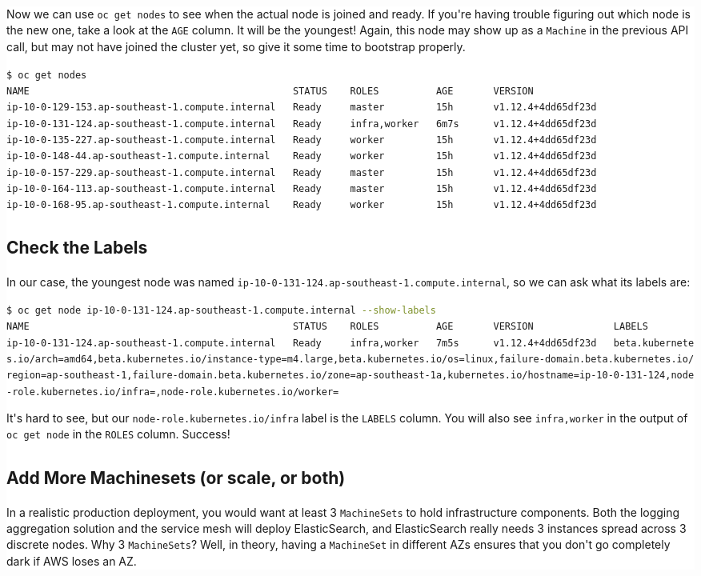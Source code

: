 Now we can use `oc get nodes` to see when the actual node is joined and ready.
If you're having trouble figuring out which node is the new one, take a look at
the `AGE` column. It will be the youngest! Again, this node may show up as a
`Machine` in the previous API call, but may not have joined the cluster yet,
so give it some time to bootstrap properly.

~~~bash
$ oc get nodes
NAME                                              STATUS    ROLES          AGE       VERSION
ip-10-0-129-153.ap-southeast-1.compute.internal   Ready     master         15h       v1.12.4+4dd65df23d
ip-10-0-131-124.ap-southeast-1.compute.internal   Ready     infra,worker   6m7s      v1.12.4+4dd65df23d
ip-10-0-135-227.ap-southeast-1.compute.internal   Ready     worker         15h       v1.12.4+4dd65df23d
ip-10-0-148-44.ap-southeast-1.compute.internal    Ready     worker         15h       v1.12.4+4dd65df23d
ip-10-0-157-229.ap-southeast-1.compute.internal   Ready     master         15h       v1.12.4+4dd65df23d
ip-10-0-164-113.ap-southeast-1.compute.internal   Ready     master         15h       v1.12.4+4dd65df23d
ip-10-0-168-95.ap-southeast-1.compute.internal    Ready     worker         15h       v1.12.4+4dd65df23d
~~~

## Check the Labels
In our case, the youngest node was named
`ip-10-0-131-124.ap-southeast-1.compute.internal`, so we can ask what its labels
are:

~~~bash
$ oc get node ip-10-0-131-124.ap-southeast-1.compute.internal --show-labels
NAME                                              STATUS    ROLES          AGE       VERSION              LABELS
ip-10-0-131-124.ap-southeast-1.compute.internal   Ready     infra,worker   7m5s      v1.12.4+4dd65df23d   beta.kubernetes.io/arch=amd64,beta.kubernetes.io/instance-type=m4.large,beta.kubernetes.io/os=linux,failure-domain.beta.kubernetes.io/region=ap-southeast-1,failure-domain.beta.kubernetes.io/zone=ap-southeast-1a,kubernetes.io/hostname=ip-10-0-131-124,node-role.kubernetes.io/infra=,node-role.kubernetes.io/worker=
~~~

It's hard to see, but our `node-role.kubernetes.io/infra` label is the `LABELS`
column. You will also see `infra,worker` in the output of `oc get node` in the
`ROLES` column. Success!

## Add More Machinesets (or scale, or both)
In a realistic production deployment, you would want at least 3 `MachineSets`
to hold infrastructure components. Both the logging aggregation solution and
the service mesh will deploy ElasticSearch, and ElasticSearch really needs 3
instances spread across 3 discrete nodes. Why 3 `MachineSets`? Well, in
theory, having a `MachineSet` in different AZs ensures that you don't go
completely dark if AWS loses an AZ.
